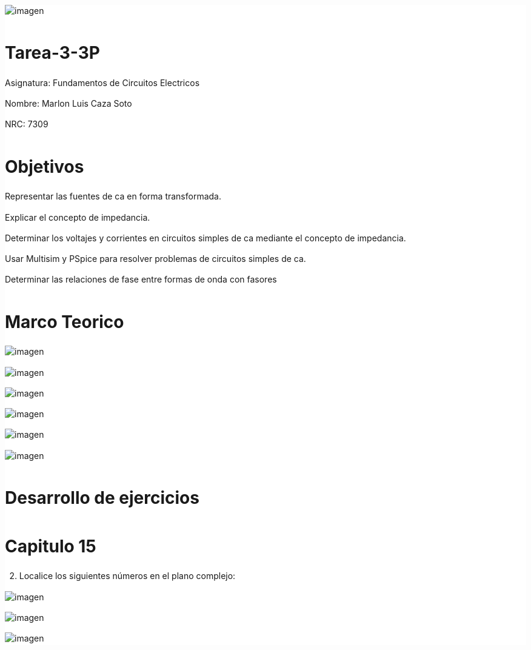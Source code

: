 ![imagen](https://user-images.githubusercontent.com/105812540/177709717-82548798-34b9-4948-817d-07e6aa31d92c.png)

# Tarea-3-3P

Asignatura: Fundamentos de Circuitos Electricos

Nombre: Marlon Luis Caza Soto 

NRC: 7309

# Objetivos
Representar las fuentes de ca en forma transformada.

Explicar el concepto de impedancia.

Determinar los voltajes y corrientes en circuitos simples de ca mediante el concepto de impedancia.

Usar Multisim y PSpice para resolver problemas de circuitos simples de ca.

Determinar las relaciones de fase entre formas de onda con fasores



# Marco Teorico 

![imagen](https://user-images.githubusercontent.com/105812540/186706519-914ba9a7-966f-425e-86d1-58f7e1bab068.png)

![imagen](https://user-images.githubusercontent.com/105812540/186706549-72b0497a-a98b-461f-a57c-d9692035c586.png)

![imagen](https://user-images.githubusercontent.com/105812540/186706583-31f5b564-1e9f-4676-89fd-811e9847ddfc.png)

![imagen](https://user-images.githubusercontent.com/105812540/186706613-bc3aa0ef-8ae2-4e0b-9fd5-25ebaeda3683.png)

![imagen](https://user-images.githubusercontent.com/105812540/186706635-02a30e62-0d6b-46a6-9cd9-7d1d493523cf.png)

![imagen](https://user-images.githubusercontent.com/105812540/186706662-3a425e6a-0d4c-42b4-9c68-b9fd933631bc.png)


# Desarrollo de ejercicios 

# Capitulo 15

2. Localice los siguientes números en el plano complejo:

![imagen](https://user-images.githubusercontent.com/105812540/186695600-51626a01-c7d6-414c-803a-cf834e049053.png)

![imagen](https://user-images.githubusercontent.com/105812540/186695621-aec4f057-efff-431d-a8ae-ea2833ce2a7f.png)

![imagen](https://user-images.githubusercontent.com/105812540/186695666-9006b5e6-f04e-42de-bae3-5126733cac51.png)
